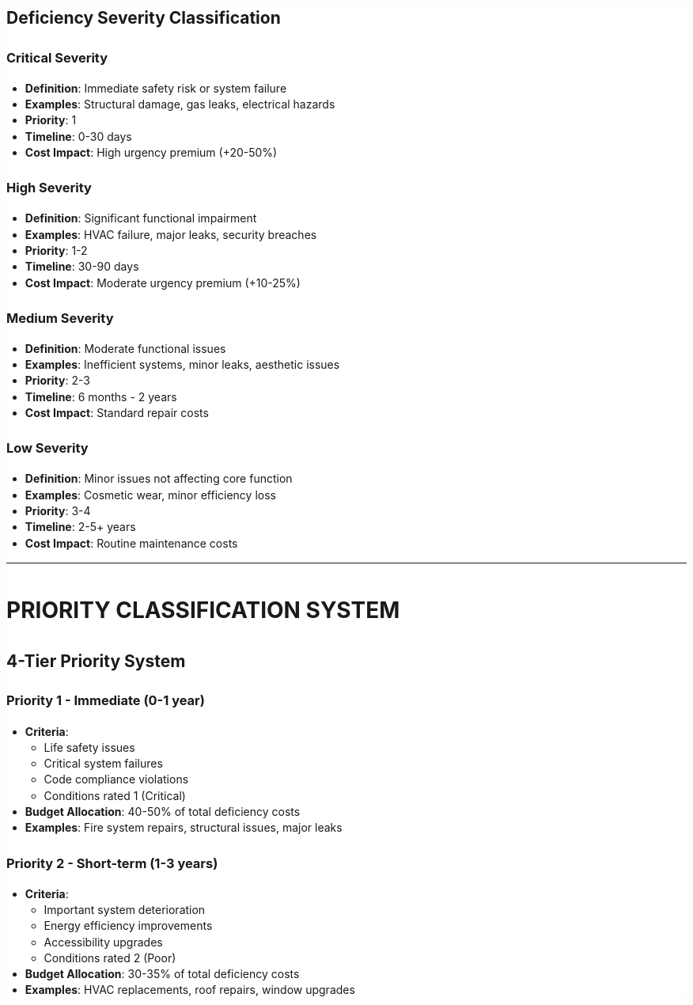 ## **Deficiency Severity Classification**

### **Critical Severity**
- **Definition**: Immediate safety risk or system failure
- **Examples**: Structural damage, gas leaks, electrical hazards
- **Priority**: 1
- **Timeline**: 0-30 days
- **Cost Impact**: High urgency premium (+20-50%)

### **High Severity**
- **Definition**: Significant functional impairment
- **Examples**: HVAC failure, major leaks, security breaches
- **Priority**: 1-2
- **Timeline**: 30-90 days
- **Cost Impact**: Moderate urgency premium (+10-25%)

### **Medium Severity**
- **Definition**: Moderate functional issues
- **Examples**: Inefficient systems, minor leaks, aesthetic issues
- **Priority**: 2-3
- **Timeline**: 6 months - 2 years
- **Cost Impact**: Standard repair costs

### **Low Severity**
- **Definition**: Minor issues not affecting core function
- **Examples**: Cosmetic wear, minor efficiency loss
- **Priority**: 3-4
- **Timeline**: 2-5+ years
- **Cost Impact**: Routine maintenance costs

---

# PRIORITY CLASSIFICATION SYSTEM

## **4-Tier Priority System**

### **Priority 1 - Immediate (0-1 year)**
- **Criteria**:
  - Life safety issues
  - Critical system failures
  - Code compliance violations
  - Conditions rated 1 (Critical)
- **Budget Allocation**: 40-50% of total deficiency costs
- **Examples**: Fire system repairs, structural issues, major leaks

### **Priority 2 - Short-term (1-3 years)**
- **Criteria**:
  - Important system deterioration
  - Energy efficiency improvements
  - Accessibility upgrades
  - Conditions rated 2 (Poor)
- **Budget Allocation**: 30-35% of total deficiency costs
- **Examples**: HVAC replacements, roof repairs, window upgrades
